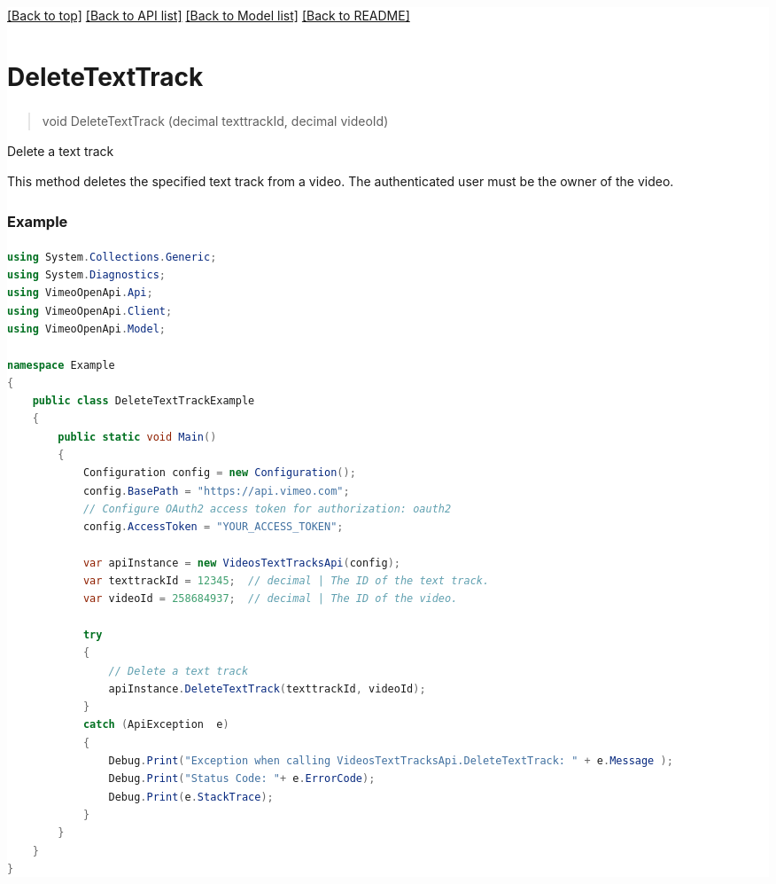 [[Back to top]](#) [[Back to API list]](../README.md#documentation-for-api-endpoints) [[Back to Model list]](../README.md#documentation-for-models) [[Back to README]](../README.md)

<a name="deletetexttrack"></a>
# **DeleteTextTrack**
> void DeleteTextTrack (decimal texttrackId, decimal videoId)

Delete a text track

This method deletes the specified text track from a video. The authenticated user must be the owner of the video.

### Example
```csharp
using System.Collections.Generic;
using System.Diagnostics;
using VimeoOpenApi.Api;
using VimeoOpenApi.Client;
using VimeoOpenApi.Model;

namespace Example
{
    public class DeleteTextTrackExample
    {
        public static void Main()
        {
            Configuration config = new Configuration();
            config.BasePath = "https://api.vimeo.com";
            // Configure OAuth2 access token for authorization: oauth2
            config.AccessToken = "YOUR_ACCESS_TOKEN";

            var apiInstance = new VideosTextTracksApi(config);
            var texttrackId = 12345;  // decimal | The ID of the text track.
            var videoId = 258684937;  // decimal | The ID of the video.

            try
            {
                // Delete a text track
                apiInstance.DeleteTextTrack(texttrackId, videoId);
            }
            catch (ApiException  e)
            {
                Debug.Print("Exception when calling VideosTextTracksApi.DeleteTextTrack: " + e.Message );
                Debug.Print("Status Code: "+ e.ErrorCode);
                Debug.Print(e.StackTrace);
            }
        }
    }
}
```
